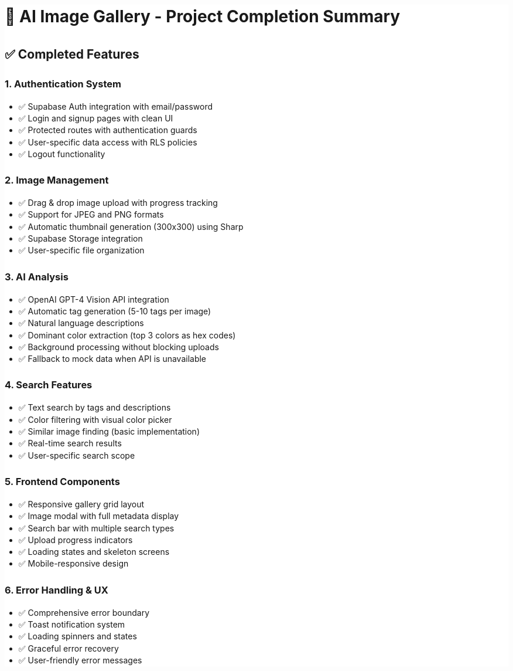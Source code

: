 # 🎯 AI Image Gallery - Project Completion Summary

## ✅ Completed Features

### 1. Authentication System

- ✅ Supabase Auth integration with email/password
- ✅ Login and signup pages with clean UI
- ✅ Protected routes with authentication guards
- ✅ User-specific data access with RLS policies
- ✅ Logout functionality

### 2. Image Management

- ✅ Drag & drop image upload with progress tracking
- ✅ Support for JPEG and PNG formats
- ✅ Automatic thumbnail generation (300x300) using Sharp
- ✅ Supabase Storage integration
- ✅ User-specific file organization

### 3. AI Analysis

- ✅ OpenAI GPT-4 Vision API integration
- ✅ Automatic tag generation (5-10 tags per image)
- ✅ Natural language descriptions
- ✅ Dominant color extraction (top 3 colors as hex codes)
- ✅ Background processing without blocking uploads
- ✅ Fallback to mock data when API is unavailable

### 4. Search Features

- ✅ Text search by tags and descriptions
- ✅ Color filtering with visual color picker
- ✅ Similar image finding (basic implementation)
- ✅ Real-time search results
- ✅ User-specific search scope

### 5. Frontend Components

- ✅ Responsive gallery grid layout
- ✅ Image modal with full metadata display
- ✅ Search bar with multiple search types
- ✅ Upload progress indicators
- ✅ Loading states and skeleton screens
- ✅ Mobile-responsive design

### 6. Error Handling & UX

- ✅ Comprehensive error boundary
- ✅ Toast notification system
- ✅ Loading spinners and states
- ✅ Graceful error recovery
- ✅ User-friendly error messages
